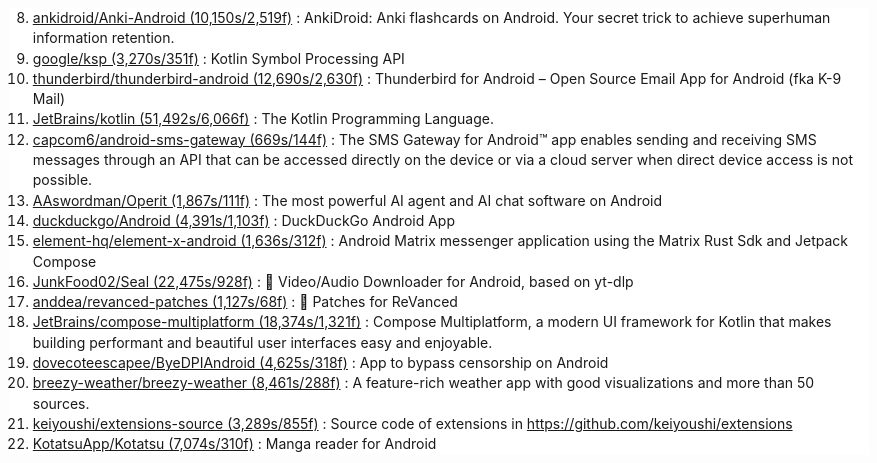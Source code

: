 8. [ankidroid/Anki-Android (10,150s/2,519f)](https://github.com/ankidroid/Anki-Android) : AnkiDroid: Anki flashcards on Android. Your secret trick to achieve superhuman information retention.
9. [google/ksp (3,270s/351f)](https://github.com/google/ksp) : Kotlin Symbol Processing API
10. [thunderbird/thunderbird-android (12,690s/2,630f)](https://github.com/thunderbird/thunderbird-android) : Thunderbird for Android – Open Source Email App for Android (fka K-9 Mail)
11. [JetBrains/kotlin (51,492s/6,066f)](https://github.com/JetBrains/kotlin) : The Kotlin Programming Language.
12. [capcom6/android-sms-gateway (669s/144f)](https://github.com/capcom6/android-sms-gateway) : The SMS Gateway for Android™ app enables sending and receiving SMS messages through an API that can be accessed directly on the device or via a cloud server when direct device access is not possible.
13. [AAswordman/Operit (1,867s/111f)](https://github.com/AAswordman/Operit) : The most powerful AI agent and AI chat software on Android
14. [duckduckgo/Android (4,391s/1,103f)](https://github.com/duckduckgo/Android) : DuckDuckGo Android App
15. [element-hq/element-x-android (1,636s/312f)](https://github.com/element-hq/element-x-android) : Android Matrix messenger application using the Matrix Rust Sdk and Jetpack Compose
16. [JunkFood02/Seal (22,475s/928f)](https://github.com/JunkFood02/Seal) : 🦭 Video/Audio Downloader for Android, based on yt-dlp
17. [anddea/revanced-patches (1,127s/68f)](https://github.com/anddea/revanced-patches) : 🧩 Patches for ReVanced
18. [JetBrains/compose-multiplatform (18,374s/1,321f)](https://github.com/JetBrains/compose-multiplatform) : Compose Multiplatform, a modern UI framework for Kotlin that makes building performant and beautiful user interfaces easy and enjoyable.
19. [dovecoteescapee/ByeDPIAndroid (4,625s/318f)](https://github.com/dovecoteescapee/ByeDPIAndroid) : App to bypass censorship on Android
20. [breezy-weather/breezy-weather (8,461s/288f)](https://github.com/breezy-weather/breezy-weather) : A feature-rich weather app with good visualizations and more than 50 sources.
21. [keiyoushi/extensions-source (3,289s/855f)](https://github.com/keiyoushi/extensions-source) : Source code of extensions in https://github.com/keiyoushi/extensions
22. [KotatsuApp/Kotatsu (7,074s/310f)](https://github.com/KotatsuApp/Kotatsu) : Manga reader for Android
